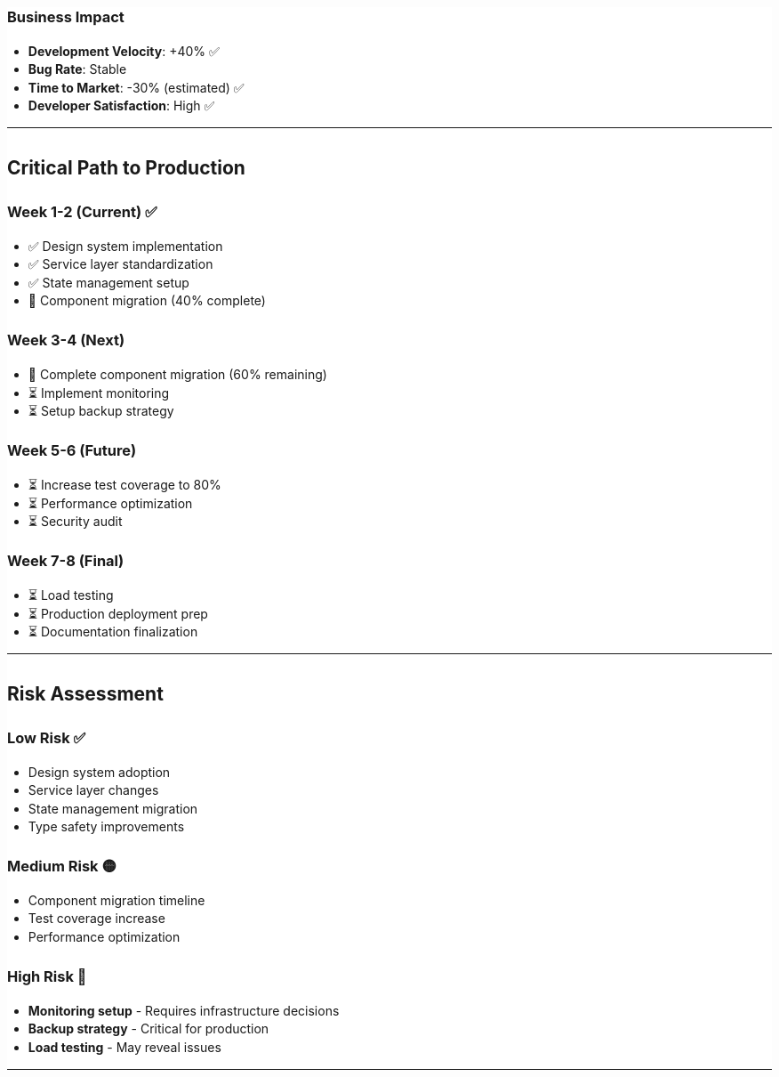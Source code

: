 ### Business Impact
- **Development Velocity**: +40% ✅
- **Bug Rate**: Stable
- **Time to Market**: -30% (estimated) ✅
- **Developer Satisfaction**: High ✅

---

## Critical Path to Production

### Week 1-2 (Current) ✅
- ✅ Design system implementation
- ✅ Service layer standardization
- ✅ State management setup
- 🔄 Component migration (40% complete)

### Week 3-4 (Next)
- 🔄 Complete component migration (60% remaining)
- ⏳ Implement monitoring
- ⏳ Setup backup strategy

### Week 5-6 (Future)
- ⏳ Increase test coverage to 80%
- ⏳ Performance optimization
- ⏳ Security audit

### Week 7-8 (Final)
- ⏳ Load testing
- ⏳ Production deployment prep
- ⏳ Documentation finalization

---

## Risk Assessment

### Low Risk ✅
- Design system adoption
- Service layer changes
- State management migration
- Type safety improvements

### Medium Risk 🟡
- Component migration timeline
- Test coverage increase
- Performance optimization

### High Risk 🔴
- **Monitoring setup** - Requires infrastructure decisions
- **Backup strategy** - Critical for production
- **Load testing** - May reveal issues

---